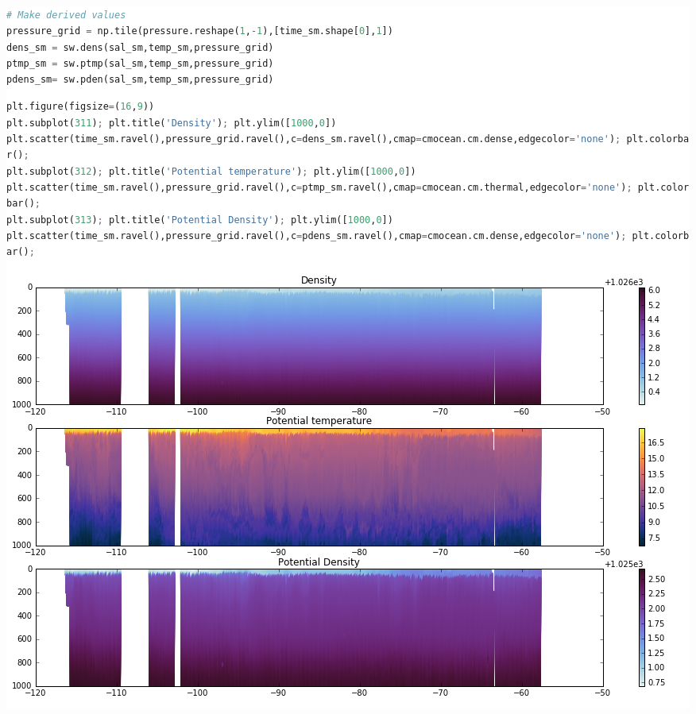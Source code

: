 

```python
# Make derived values
pressure_grid = np.tile(pressure.reshape(1,-1),[time_sm.shape[0],1])
dens_sm = sw.dens(sal_sm,temp_sm,pressure_grid)
ptmp_sm = sw.ptmp(sal_sm,temp_sm,pressure_grid)
pdens_sm= sw.pden(sal_sm,temp_sm,pressure_grid)
```


```python
plt.figure(figsize=(16,9))
plt.subplot(311); plt.title('Density'); plt.ylim([1000,0])
plt.scatter(time_sm.ravel(),pressure_grid.ravel(),c=dens_sm.ravel(),cmap=cmocean.cm.dense,edgecolor='none'); plt.colorbar();
plt.subplot(312); plt.title('Potential temperature'); plt.ylim([1000,0])
plt.scatter(time_sm.ravel(),pressure_grid.ravel(),c=ptmp_sm.ravel(),cmap=cmocean.cm.thermal,edgecolor='none'); plt.colorbar();
plt.subplot(313); plt.title('Potential Density'); plt.ylim([1000,0])
plt.scatter(time_sm.ravel(),pressure_grid.ravel(),c=pdens_sm.ravel(),cmap=cmocean.cm.dense,edgecolor='none'); plt.colorbar();
```


![png](Level2_SG533_SepJan_2m/output_18_0.png)
